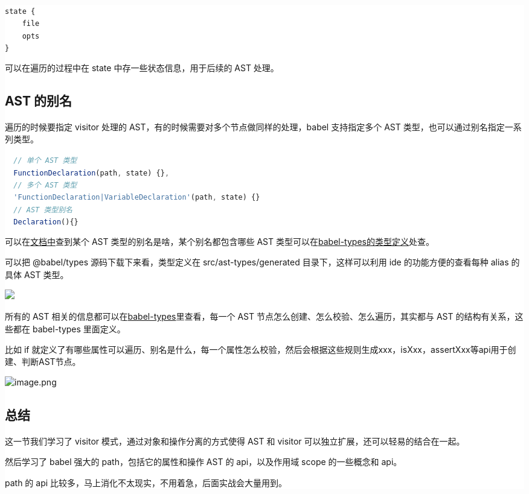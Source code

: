 ```
state {
    file
    opts
}
```
可以在遍历的过程中在 state 中存一些状态信息，用于后续的 AST 处理。

## AST 的别名

遍历的时候要指定 visitor 处理的 AST，有的时候需要对多个节点做同样的处理，babel 支持指定多个 AST 类型，也可以通过别名指定一系列类型。

```javascript
  // 单个 AST 类型
  FunctionDeclaration(path, state) {},
  // 多个 AST 类型
  'FunctionDeclaration|VariableDeclaration'(path, state) {}
  // AST 类型别名
  Declaration(){}
```
可以在[文档中](https://babeljs.io/docs/en/babel-types)查到某个 AST 类型的别名是啥，某个别名都包含哪些 AST 类型可以在[babel-types的类型定义](https://github.com/babel/babel/blob/main/packages/babel-types/src/ast-types/generated/index.ts#L2489-L2535)处查。

可以把 @babel/types 源码下载下来看，类型定义在 src/ast-types/generated 目录下，这样可以利用 ide 的功能方便的查看每种 alias 的具体 AST 类型。

![](https://p1-juejin.byteimg.com/tos-cn-i-k3u1fbpfcp/b7ce124c18bd4e5c95760212e5e16078~tplv-k3u1fbpfcp-watermark.image)

所有的 AST 相关的信息都可以在[babel-types](https://github.com/babel/babel/blob/main/packages/babel-types/src/definitions/core.ts)里查看，每一个 AST 节点怎么创建、怎么校验、怎么遍历，其实都与 AST 的结构有关系，这些都在 babel-types 里面定义。

比如 if 就定义了有哪些属性可以遍历、别名是什么，每一个属性怎么校验，然后会根据这些规则生成xxx，isXxx，assertXxx等api用于创建、判断AST节点。

![image.png](https://p6-juejin.byteimg.com/tos-cn-i-k3u1fbpfcp/004cb659aeaa4c749cfff6b2187383a4~tplv-k3u1fbpfcp-watermark.image)

## 总结

这一节我们学习了 visitor 模式，通过对象和操作分离的方式使得 AST 和 visitor 可以独立扩展，还可以轻易的结合在一起。

然后学习了 babel 强大的 path，包括它的属性和操作 AST 的 api，以及作用域 scope 的一些概念和 api。

path 的 api 比较多，马上消化不太现实，不用着急，后面实战会大量用到。

    